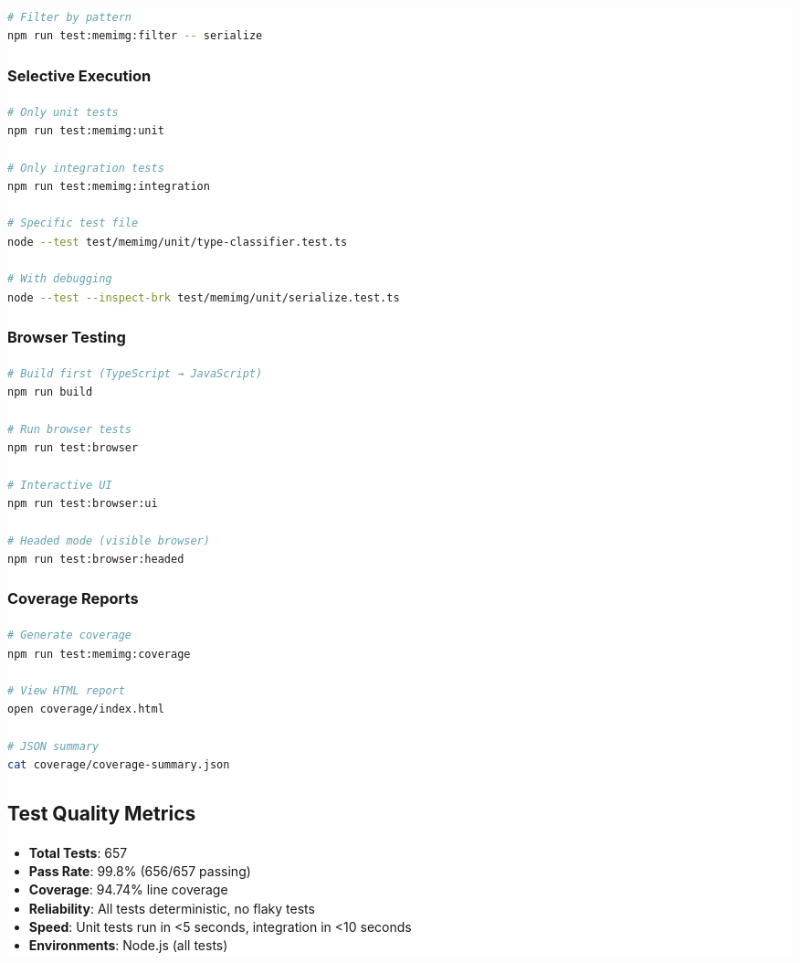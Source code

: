 ```bash
# Filter by pattern
npm run test:memimg:filter -- serialize
```

### Selective Execution

```bash
# Only unit tests
npm run test:memimg:unit

# Only integration tests
npm run test:memimg:integration

# Specific test file
node --test test/memimg/unit/type-classifier.test.ts

# With debugging
node --test --inspect-brk test/memimg/unit/serialize.test.ts
```

### Browser Testing

```bash
# Build first (TypeScript → JavaScript)
npm run build

# Run browser tests
npm run test:browser

# Interactive UI
npm run test:browser:ui

# Headed mode (visible browser)
npm run test:browser:headed
```

### Coverage Reports

```bash
# Generate coverage
npm run test:memimg:coverage

# View HTML report
open coverage/index.html

# JSON summary
cat coverage/coverage-summary.json
```

## Test Quality Metrics

- **Total Tests**: 657
- **Pass Rate**: 99.8% (656/657 passing)
- **Coverage**: 94.74% line coverage
- **Reliability**: All tests deterministic, no flaky tests
- **Speed**: Unit tests run in <5 seconds, integration in <10 seconds
- **Environments**: Node.js (all tests)
